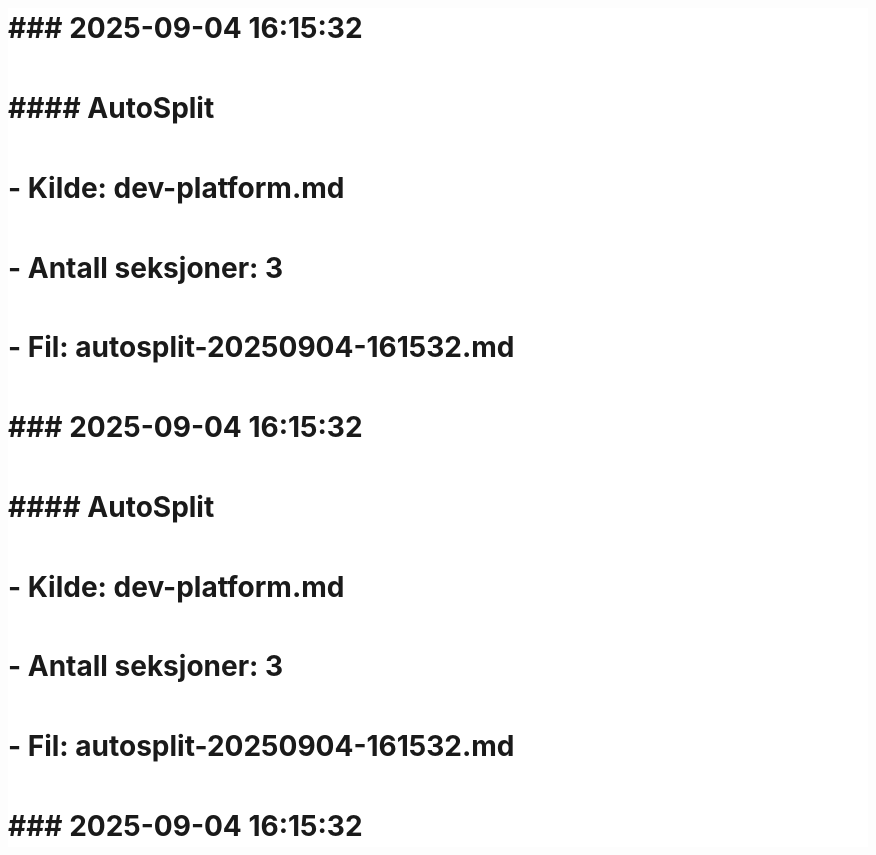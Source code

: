 #

#

#

#

# \### 2025-09-04 16:15:32

# \#### AutoSplit

# \- Kilde: dev-platform.md

# \- Antall seksjoner: 3

# \- Fil: autosplit-20250904-161532.md

#

#

#

#

# \### 2025-09-04 16:15:32

# \#### AutoSplit

# \- Kilde: dev-platform.md

# \- Antall seksjoner: 3

# \- Fil: autosplit-20250904-161532.md

#

#

#

#

# \### 2025-09-04 16:15:32
